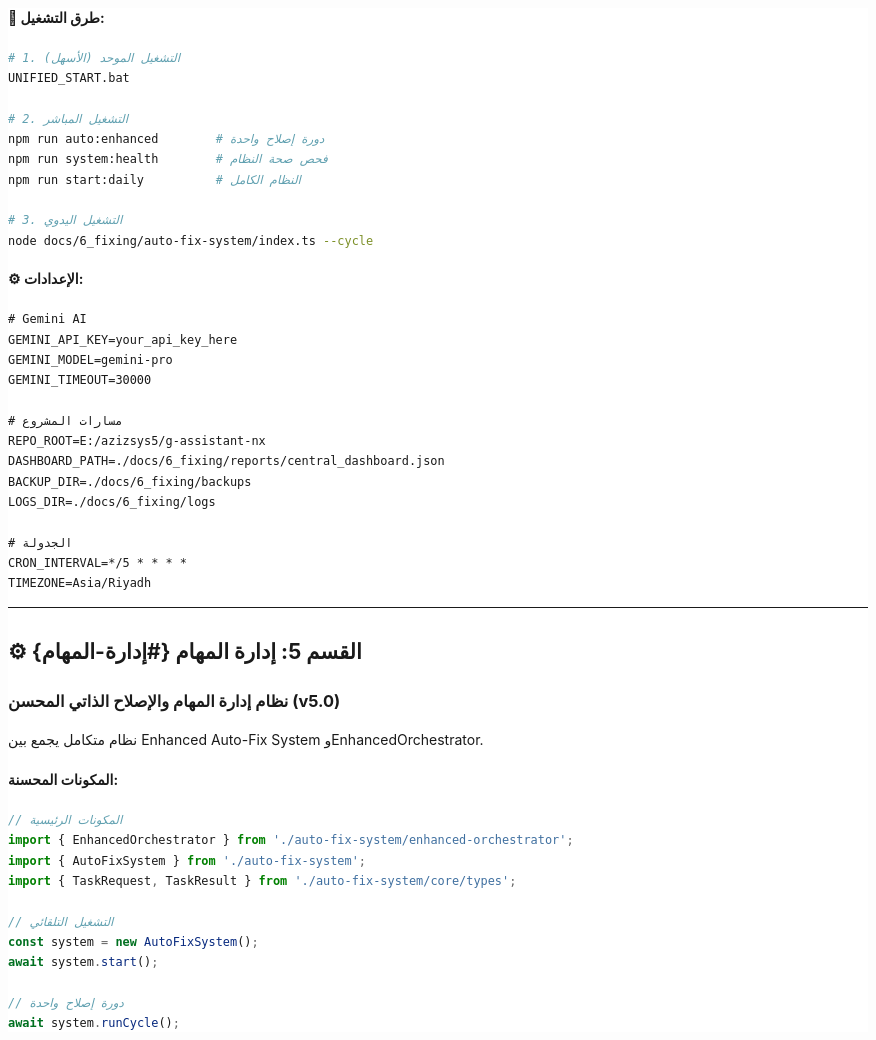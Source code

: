 #### 🚀 **طرق التشغيل:**
```bash
# 1. التشغيل الموحد (الأسهل)
UNIFIED_START.bat

# 2. التشغيل المباشر
npm run auto:enhanced        # دورة إصلاح واحدة
npm run system:health        # فحص صحة النظام
npm run start:daily          # النظام الكامل

# 3. التشغيل اليدوي
node docs/6_fixing/auto-fix-system/index.ts --cycle
```

#### ⚙️ **الإعدادات:**
```env
# Gemini AI
GEMINI_API_KEY=your_api_key_here
GEMINI_MODEL=gemini-pro
GEMINI_TIMEOUT=30000

# مسارات المشروع
REPO_ROOT=E:/azizsys5/g-assistant-nx
DASHBOARD_PATH=./docs/6_fixing/reports/central_dashboard.json
BACKUP_DIR=./docs/6_fixing/backups
LOGS_DIR=./docs/6_fixing/logs

# الجدولة
CRON_INTERVAL=*/5 * * * *
TIMEZONE=Asia/Riyadh
```

---

## ⚙️ القسم 5: إدارة المهام {#إدارة-المهام}

### **نظام إدارة المهام والإصلاح الذاتي المحسن (v5.0)**
نظام متكامل يجمع بين Enhanced Auto-Fix System وEnhancedOrchestrator.

#### **المكونات المحسنة:**
```typescript
// المكونات الرئيسية
import { EnhancedOrchestrator } from './auto-fix-system/enhanced-orchestrator';
import { AutoFixSystem } from './auto-fix-system';
import { TaskRequest, TaskResult } from './auto-fix-system/core/types';

// التشغيل التلقائي
const system = new AutoFixSystem();
await system.start();

// دورة إصلاح واحدة
await system.runCycle();
```
